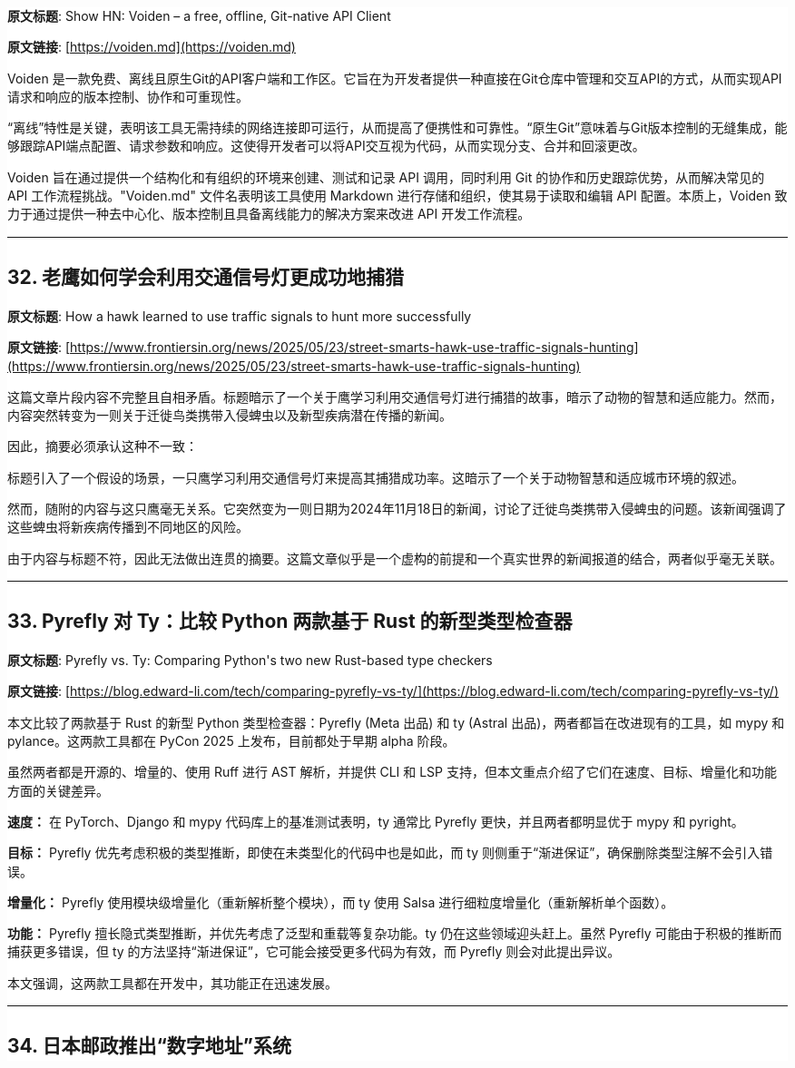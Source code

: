 **原文标题**: Show HN: Voiden – a free, offline, Git-native API Client

**原文链接**: [https://voiden.md](https://voiden.md)

Voiden 是一款免费、离线且原生Git的API客户端和工作区。它旨在为开发者提供一种直接在Git仓库中管理和交互API的方式，从而实现API请求和响应的版本控制、协作和可重现性。

“离线”特性是关键，表明该工具无需持续的网络连接即可运行，从而提高了便携性和可靠性。“原生Git”意味着与Git版本控制的无缝集成，能够跟踪API端点配置、请求参数和响应。这使得开发者可以将API交互视为代码，从而实现分支、合并和回滚更改。

Voiden 旨在通过提供一个结构化和有组织的环境来创建、测试和记录 API 调用，同时利用 Git 的协作和历史跟踪优势，从而解决常见的 API 工作流程挑战。"Voiden.md" 文件名表明该工具使用 Markdown 进行存储和组织，使其易于读取和编辑 API 配置。本质上，Voiden 致力于通过提供一种去中心化、版本控制且具备离线能力的解决方案来改进 API 开发工作流程。

---

## 32. 老鹰如何学会利用交通信号灯更成功地捕猎

**原文标题**: How a hawk learned to use traffic signals to hunt more successfully

**原文链接**: [https://www.frontiersin.org/news/2025/05/23/street-smarts-hawk-use-traffic-signals-hunting](https://www.frontiersin.org/news/2025/05/23/street-smarts-hawk-use-traffic-signals-hunting)

这篇文章片段内容不完整且自相矛盾。标题暗示了一个关于鹰学习利用交通信号灯进行捕猎的故事，暗示了动物的智慧和适应能力。然而，内容突然转变为一则关于迁徙鸟类携带入侵蜱虫以及新型疾病潜在传播的新闻。

因此，摘要必须承认这种不一致：

标题引入了一个假设的场景，一只鹰学习利用交通信号灯来提高其捕猎成功率。这暗示了一个关于动物智慧和适应城市环境的叙述。

然而，随附的内容与这只鹰毫无关系。它突然变为一则日期为2024年11月18日的新闻，讨论了迁徙鸟类携带入侵蜱虫的问题。该新闻强调了这些蜱虫将新疾病传播到不同地区的风险。

由于内容与标题不符，因此无法做出连贯的摘要。这篇文章似乎是一个虚构的前提和一个真实世界的新闻报道的结合，两者似乎毫无关联。

---

## 33. Pyrefly 对 Ty：比较 Python 两款基于 Rust 的新型类型检查器

**原文标题**: Pyrefly vs. Ty: Comparing Python's two new Rust-based type checkers

**原文链接**: [https://blog.edward-li.com/tech/comparing-pyrefly-vs-ty/](https://blog.edward-li.com/tech/comparing-pyrefly-vs-ty/)

本文比较了两款基于 Rust 的新型 Python 类型检查器：Pyrefly (Meta 出品) 和 ty (Astral 出品)，两者都旨在改进现有的工具，如 mypy 和 pylance。这两款工具都在 PyCon 2025 上发布，目前都处于早期 alpha 阶段。

虽然两者都是开源的、增量的、使用 Ruff 进行 AST 解析，并提供 CLI 和 LSP 支持，但本文重点介绍了它们在速度、目标、增量化和功能方面的关键差异。

**速度：** 在 PyTorch、Django 和 mypy 代码库上的基准测试表明，ty 通常比 Pyrefly 更快，并且两者都明显优于 mypy 和 pyright。

**目标：** Pyrefly 优先考虑积极的类型推断，即使在未类型化的代码中也是如此，而 ty 则侧重于“渐进保证”，确保删除类型注解不会引入错误。

**增量化：** Pyrefly 使用模块级增量化（重新解析整个模块），而 ty 使用 Salsa 进行细粒度增量化（重新解析单个函数）。

**功能：** Pyrefly 擅长隐式类型推断，并优先考虑了泛型和重载等复杂功能。ty 仍在这些领域迎头赶上。虽然 Pyrefly 可能由于积极的推断而捕获更多错误，但 ty 的方法坚持“渐进保证”，它可能会接受更多代码为有效，而 Pyrefly 则会对此提出异议。

本文强调，这两款工具都在开发中，其功能正在迅速发展。

---

## 34. 日本邮政推出“数字地址”系统
